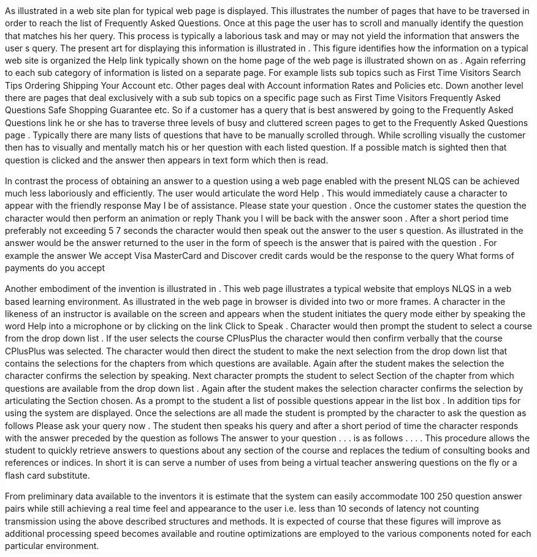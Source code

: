 As illustrated in a web site plan for typical web page is displayed. This illustrates the number of pages that have to be traversed in order to reach the list of Frequently Asked Questions. Once at this page the user has to scroll and manually identify the question that matches his her query. This process is typically a laborious task and may or may not yield the information that answers the user s query. The present art for displaying this information is illustrated in . This figure identifies how the information on a typical web site is organized the Help link typically shown on the home page of the web page is illustrated shown on as . Again referring to each sub category of information is listed on a separate page. For example lists sub topics such as First Time Visitors Search Tips Ordering Shipping Your Account etc. Other pages deal with Account information Rates and Policies etc. Down another level there are pages that deal exclusively with a sub sub topics on a specific page such as First Time Visitors Frequently Asked Questions Safe Shopping Guarantee etc. So if a customer has a query that is best answered by going to the Frequently Asked Questions link he or she has to traverse three levels of busy and cluttered screen pages to get to the Frequently Asked Questions page . Typically there are many lists of questions that have to be manually scrolled through. While scrolling visually the customer then has to visually and mentally match his or her question with each listed question. If a possible match is sighted then that question is clicked and the answer then appears in text form which then is read.

In contrast the process of obtaining an answer to a question using a web page enabled with the present NLQS can be achieved much less laboriously and efficiently. The user would articulate the word Help . This would immediately cause a character to appear with the friendly response May I be of assistance. Please state your question . Once the customer states the question the character would then perform an animation or reply Thank you I will be back with the answer soon . After a short period time preferably not exceeding 5 7 seconds the character would then speak out the answer to the user s question. As illustrated in the answer would be the answer returned to the user in the form of speech is the answer that is paired with the question . For example the answer We accept Visa MasterCard and Discover credit cards would be the response to the query What forms of payments do you accept 

Another embodiment of the invention is illustrated in . This web page illustrates a typical website that employs NLQS in a web based learning environment. As illustrated in the web page in browser is divided into two or more frames. A character in the likeness of an instructor is available on the screen and appears when the student initiates the query mode either by speaking the word Help into a microphone or by clicking on the link Click to Speak . Character would then prompt the student to select a course from the drop down list . If the user selects the course CPlusPlus the character would then confirm verbally that the course CPlusPlus was selected. The character would then direct the student to make the next selection from the drop down list that contains the selections for the chapters from which questions are available. Again after the student makes the selection the character confirms the selection by speaking. Next character prompts the student to select Section of the chapter from which questions are available from the drop down list . Again after the student makes the selection character confirms the selection by articulating the Section chosen. As a prompt to the student a list of possible questions appear in the list box . In addition tips for using the system are displayed. Once the selections are all made the student is prompted by the character to ask the question as follows Please ask your query now . The student then speaks his query and after a short period of time the character responds with the answer preceded by the question as follows The answer to your question . . . is as follows . . . . This procedure allows the student to quickly retrieve answers to questions about any section of the course and replaces the tedium of consulting books and references or indices. In short it is can serve a number of uses from being a virtual teacher answering questions on the fly or a flash card substitute.

From preliminary data available to the inventors it is estimate that the system can easily accommodate 100 250 question answer pairs while still achieving a real time feel and appearance to the user i.e. less than 10 seconds of latency not counting transmission using the above described structures and methods. It is expected of course that these figures will improve as additional processing speed becomes available and routine optimizations are employed to the various components noted for each particular environment.

